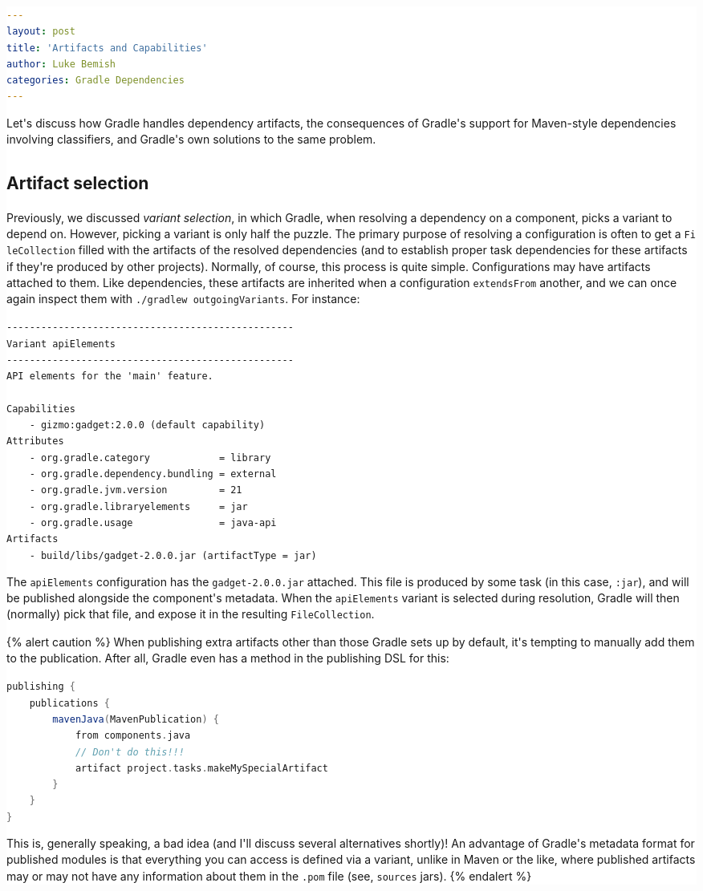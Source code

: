 ```yaml
---
layout: post
title: 'Artifacts and Capabilities'
author: Luke Bemish
categories: Gradle Dependencies
---
```


Let's discuss how Gradle handles dependency artifacts, the consequences of Gradle's support for Maven-style dependencies involving classifiers, and Gradle's own solutions to the same problem.

## Artifact selection

Previously, we discussed _variant selection_, in which Gradle, when resolving a dependency on a component, picks a variant to depend on. However, picking a variant is only half the puzzle. The primary purpose of resolving a configuration is often to get a `FileCollection` filled with the artifacts of the resolved dependencies (and to establish proper task dependencies for these artifacts if they're produced by other projects). Normally, of course, this process is quite simple. Configurations may have artifacts attached to them. Like dependencies, these artifacts are inherited when a configuration `extendsFrom` another, and we can once again inspect them with `./gradlew outgoingVariants`. For instance:
```
--------------------------------------------------
Variant apiElements
--------------------------------------------------
API elements for the 'main' feature.

Capabilities
    - gizmo:gadget:2.0.0 (default capability)
Attributes
    - org.gradle.category            = library
    - org.gradle.dependency.bundling = external
    - org.gradle.jvm.version         = 21
    - org.gradle.libraryelements     = jar
    - org.gradle.usage               = java-api
Artifacts
    - build/libs/gadget-2.0.0.jar (artifactType = jar)
```
The `apiElements` configuration has the `gadget-2.0.0.jar` attached. This file is produced by some task (in this case, `:jar`), and will be published alongside the component's metadata. When the `apiElements` variant is selected during resolution, Gradle will then (normally) pick that file, and expose it in the resulting `FileCollection`.

{% alert caution %}
When publishing extra artifacts other than those Gradle sets up by default, it's tempting to manually add them to the publication. After all, Gradle even has a method in the publishing DSL for this:
```gradle
publishing {
    publications {
        mavenJava(MavenPublication) {
            from components.java
            // Don't do this!!!
            artifact project.tasks.makeMySpecialArtifact
        }
    }
}
```
This is, generally speaking, a bad idea (and I'll discuss several alternatives shortly)! An advantage of Gradle's metadata format for published modules is that everything you can access is defined via a variant, unlike in Maven or the like, where published artifacts may or may not have any information about them in the `.pom` file (see, `sources` jars).
{% endalert %}
